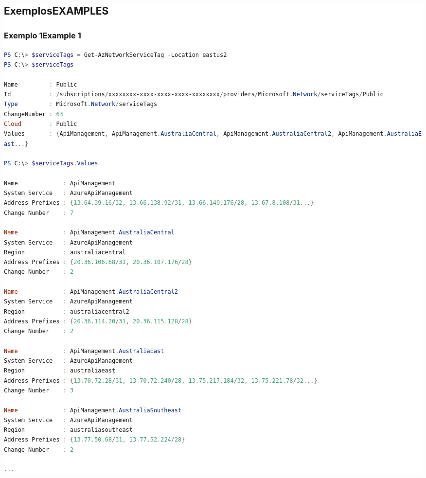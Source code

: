 ## <span data-ttu-id="037e7-109">Exemplos</span><span class="sxs-lookup"><span data-stu-id="037e7-109">EXAMPLES</span></span>

### <span data-ttu-id="037e7-110">Exemplo 1</span><span class="sxs-lookup"><span data-stu-id="037e7-110">Example 1</span></span>
```powershell
PS C:\> $serviceTags = Get-AzNetworkServiceTag -Location eastus2
PS C:\> $serviceTags

Name         : Public
Id           : /subscriptions/xxxxxxxx-xxxx-xxxx-xxxx-xxxxxxxx/providers/Microsoft.Network/serviceTags/Public
Type         : Microsoft.Network/serviceTags
ChangeNumber : 63
Cloud        : Public
Values       : {ApiManagement, ApiManagement.AustraliaCentral, ApiManagement.AustraliaCentral2, ApiManagement.AustraliaEast...}

PS C:\> $serviceTags.Values

Name             : ApiManagement
System Service   : AzureApiManagement
Address Prefixes : {13.64.39.16/32, 13.66.138.92/31, 13.66.140.176/28, 13.67.8.108/31...}
Change Number    : 7

Name             : ApiManagement.AustraliaCentral
System Service   : AzureApiManagement
Region           : australiacentral
Address Prefixes : {20.36.106.68/31, 20.36.107.176/28}
Change Number    : 2

Name             : ApiManagement.AustraliaCentral2
System Service   : AzureApiManagement
Region           : australiacentral2
Address Prefixes : {20.36.114.20/31, 20.36.115.128/28}
Change Number    : 2

Name             : ApiManagement.AustraliaEast
System Service   : AzureApiManagement
Region           : australiaeast
Address Prefixes : {13.70.72.28/31, 13.70.72.240/28, 13.75.217.184/32, 13.75.221.78/32...}
Change Number    : 3

Name             : ApiManagement.AustraliaSoutheast
System Service   : AzureApiManagement
Region           : australiasoutheast
Address Prefixes : {13.77.50.68/31, 13.77.52.224/28}
Change Number    : 2

...
```
